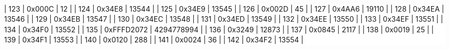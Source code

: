 |     123 | 0x000C      |          12 |
|     124 | 0x34E8      |       13544 |
|     125 | 0x34E9      |       13545 |
|     126 | 0x002D      |          45 |
|     127 | 0x4AA6      |       19110 |
|     128 | 0x34EA      |       13546 |
|     129 | 0x34EB      |       13547 |
|     130 | 0x34EC      |       13548 |
|     131 | 0x34ED      |       13549 |
|     132 | 0x34EE      |       13550 |
|     133 | 0x34EF      |       13551 |
|     134 | 0x34F0      |       13552 |
|     135 | 0xFFFD2072  |  4294778994 |
|     136 | 0x3249      |       12873 |
|     137 | 0x0845      |        2117 |
|     138 | 0x0019      |          25 |
|     139 | 0x34F1      |       13553 |
|     140 | 0x0120      |         288 |
|     141 | 0x0024      |          36 |
|     142 | 0x34F2      |       13554 |
